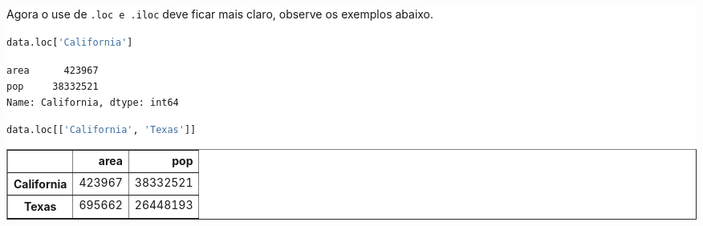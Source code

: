 

Agora o use de `.loc e .iloc` deve ficar mais claro, observe os exemplos abaixo.


```python
data.loc['California']
```




    area      423967
    pop     38332521
    Name: California, dtype: int64




```python
data.loc[['California', 'Texas']]
```




<div>
<style scoped>
    .dataframe tbody tr th:only-of-type {
        vertical-align: middle;
    }

    .dataframe tbody tr th {
        vertical-align: top;
    }

    .dataframe thead th {
        text-align: right;
    }
</style>
<table border="1" class="dataframe">
  <thead>
    <tr style="text-align: right;">
      <th></th>
      <th>area</th>
      <th>pop</th>
    </tr>
  </thead>
  <tbody>
    <tr>
      <th>California</th>
      <td>423967</td>
      <td>38332521</td>
    </tr>
    <tr>
      <th>Texas</th>
      <td>695662</td>
      <td>26448193</td>
    </tr>
  </tbody>
</table>
</div>
